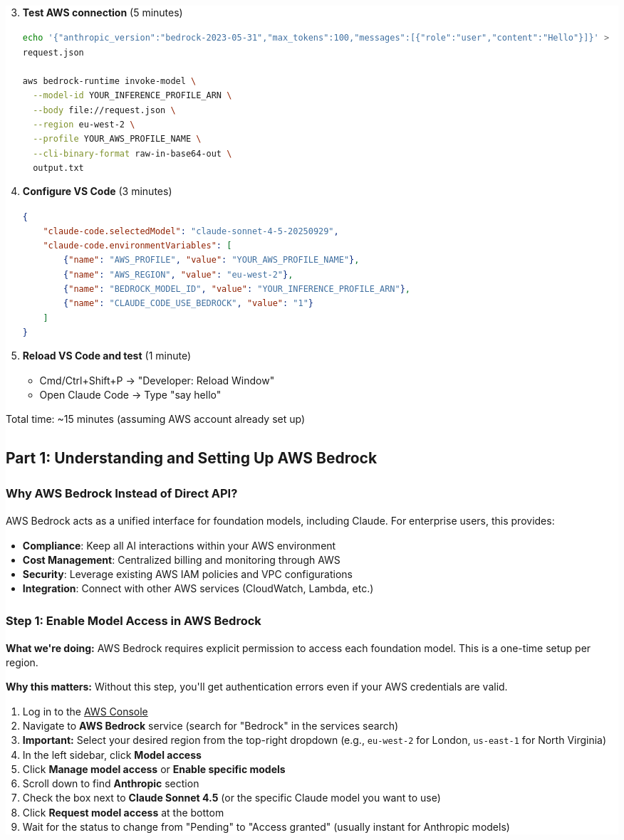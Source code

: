 3. **Test AWS connection** (5 minutes)
   ```bash
   echo '{"anthropic_version":"bedrock-2023-05-31","max_tokens":100,"messages":[{"role":"user","content":"Hello"}]}' > request.json
   
   aws bedrock-runtime invoke-model \
     --model-id YOUR_INFERENCE_PROFILE_ARN \
     --body file://request.json \
     --region eu-west-2 \
     --profile YOUR_AWS_PROFILE_NAME \
     --cli-binary-format raw-in-base64-out \
     output.txt
   ```

4. **Configure VS Code** (3 minutes)
   ```json
   {
       "claude-code.selectedModel": "claude-sonnet-4-5-20250929",
       "claude-code.environmentVariables": [
           {"name": "AWS_PROFILE", "value": "YOUR_AWS_PROFILE_NAME"},
           {"name": "AWS_REGION", "value": "eu-west-2"},
           {"name": "BEDROCK_MODEL_ID", "value": "YOUR_INFERENCE_PROFILE_ARN"},
           {"name": "CLAUDE_CODE_USE_BEDROCK", "value": "1"}
       ]
   }
   ```

5. **Reload VS Code and test** (1 minute)
   - Cmd/Ctrl+Shift+P → "Developer: Reload Window"
   - Open Claude Code → Type "say hello"

Total time: ~15 minutes (assuming AWS account already set up)

## Part 1: Understanding and Setting Up AWS Bedrock

### Why AWS Bedrock Instead of Direct API?

AWS Bedrock acts as a unified interface for foundation models, including Claude. For enterprise users, this provides:
- **Compliance**: Keep all AI interactions within your AWS environment
- **Cost Management**: Centralized billing and monitoring through AWS
- **Security**: Leverage existing AWS IAM policies and VPC configurations
- **Integration**: Connect with other AWS services (CloudWatch, Lambda, etc.)


### Step 1: Enable Model Access in AWS Bedrock

**What we're doing:** AWS Bedrock requires explicit permission to access each foundation model. This is a one-time setup per region.

**Why this matters:** Without this step, you'll get authentication errors even if your AWS credentials are valid.

1. Log in to the [AWS Console](https://console.aws.amazon.com/)
2. Navigate to **AWS Bedrock** service (search for "Bedrock" in the services search)
3. **Important:** Select your desired region from the top-right dropdown (e.g., `eu-west-2` for London, `us-east-1` for North Virginia)
4. In the left sidebar, click **Model access**
5. Click **Manage model access** or **Enable specific models**
6. Scroll down to find **Anthropic** section
7. Check the box next to **Claude Sonnet 4.5** (or the specific Claude model you want to use)
8. Click **Request model access** at the bottom
9. Wait for the status to change from "Pending" to "Access granted" (usually instant for Anthropic models)
